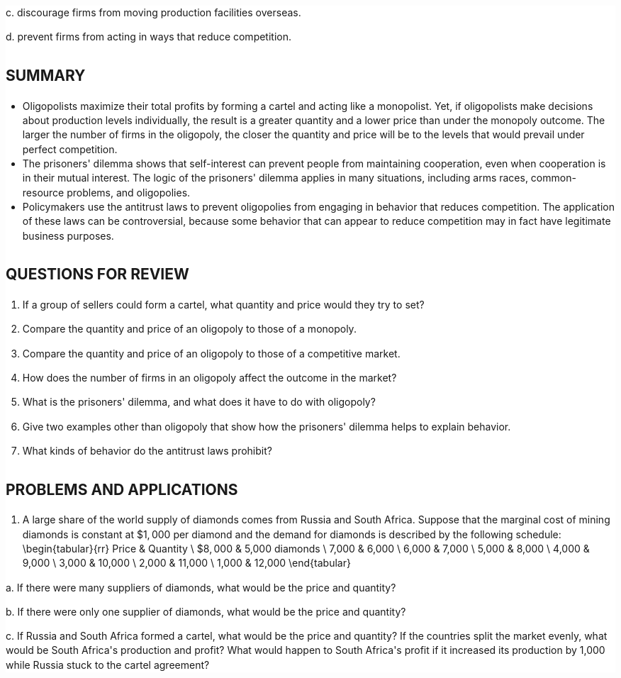 c. discourage firms from moving production facilities overseas.

d. prevent firms from acting in ways that reduce competition.
## SUMMARY
- Oligopolists maximize their total profits by forming a cartel and acting like a monopolist. Yet, if oligopolists make decisions about production levels individually, the result is a greater quantity and a lower price than under the monopoly outcome. The larger the number of firms in the oligopoly, the closer the quantity and price will be to the levels that would prevail under perfect competition.
- The prisoners' dilemma shows that self-interest can prevent people from maintaining cooperation, even when cooperation is in their mutual interest. The logic of the prisoners' dilemma applies in many situations, including arms races, common-resource problems, and oligopolies.
- Policymakers use the antitrust laws to prevent oligopolies from engaging in behavior that reduces competition. The application of these laws can be controversial, because some behavior that can appear to reduce competition may in fact have legitimate business purposes.
## QUESTIONS FOR REVIEW

1. If a group of sellers could form a cartel, what quantity and price would they try to set?

2. Compare the quantity and price of an oligopoly to those of a monopoly.

3. Compare the quantity and price of an oligopoly to those of a competitive market.

4. How does the number of firms in an oligopoly affect the outcome in the market?

5. What is the prisoners' dilemma, and what does it have to do with oligopoly?

6. Give two examples other than oligopoly that show how the prisoners' dilemma helps to explain behavior.

7. What kinds of behavior do the antitrust laws prohibit?
## PROBLEMS AND APPLICATIONS

1. A large share of the world supply of diamonds comes from Russia and South Africa. Suppose that the marginal cost of mining diamonds is constant at $\$ 1,000$ per diamond and the demand for diamonds is described by the following schedule:
\begin{tabular}{rr}
Price & Quantity \\
$\$ 8,000$ & 5,000 diamonds \\
7,000 & 6,000 \\
6,000 & 7,000 \\
5,000 & 8,000 \\
4,000 & 9,000 \\
3,000 & 10,000 \\
2,000 & 11,000 \\
1,000 & 12,000
\end{tabular}

a. If there were many suppliers of diamonds, what would be the price and quantity?

b. If there were only one supplier of diamonds, what would be the price and quantity?

c. If Russia and South Africa formed a cartel, what would be the price and quantity? If the countries split the market evenly, what would be South Africa's production and profit? What would happen to South Africa's profit if it increased its production by 1,000 while Russia stuck to the cartel agreement?
